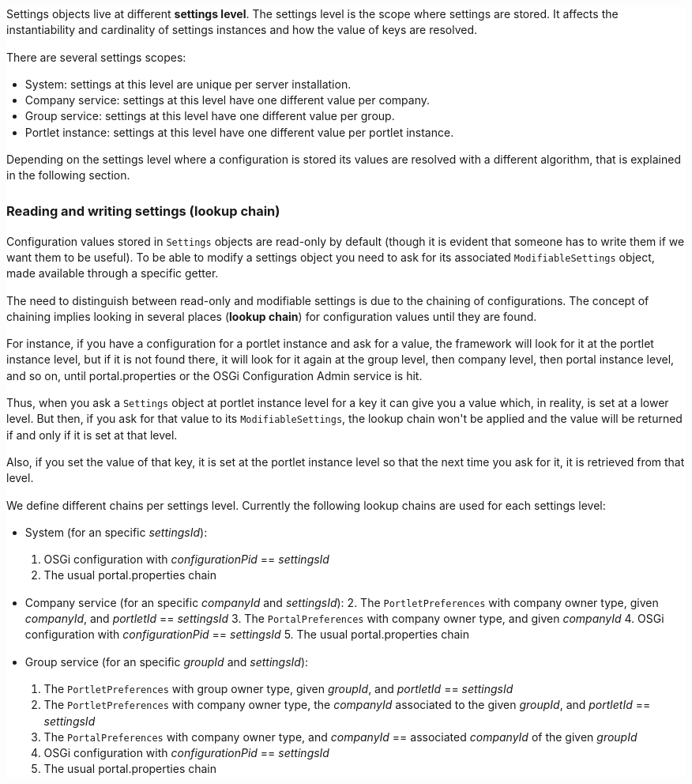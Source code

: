 Settings objects live at different **settings level**. The settings level is the scope where settings are stored. It affects the instantiability and cardinality of settings instances and how the value of keys are resolved.

There are several settings scopes:

* System: settings at this level are unique per server installation.
* Company service: settings at this level have one different value per company.
* Group service: settings at this level have one different value per group.
* Portlet instance: settings at this level have one different value per portlet instance.

Depending on the settings level where a configuration is stored its values are resolved with a different algorithm, that is explained in the following section.

### Reading and writing settings (lookup chain)
Configuration values stored in `Settings` objects are read-only by default (though it is evident that someone has to write them if we want them to be useful). To be able to modify a settings object you need to ask for its associated `ModifiableSettings` object, made available through a specific getter.

The need to distinguish between read-only and modifiable settings is due to the chaining of configurations. The concept of chaining implies looking in several places (**lookup chain**) for configuration values until they are found. 

For instance, if you have a configuration for a portlet instance and ask for a value, the framework will look for it at the portlet instance level, but if it is not found there, it will look for it again at the group level, then company level, then portal instance level, and so on, until portal.properties or the OSGi Configuration Admin service is hit.

Thus, when you ask a `Settings` object at portlet instance level for a key it can give you a value which, in reality, is set at a lower level. But then, if you ask for that value to its `ModifiableSettings`, the lookup chain won't be applied and the value will be returned if and only if it is set at that level. 

Also, if you set the value of that key, it is set at the portlet instance level so that the next time you ask for it, it is retrieved from that level.

We define different chains per settings level. Currently the following lookup chains are used for each settings level:

* System (for an specific *settingsId*):
	1. OSGi configuration with *configurationPid* == *settingsId*
	2. The usual portal.properties chain

* Company service (for an specific *companyId* and *settingsId*):
	2. The `PortletPreferences` with company owner type, given *companyId*, and *portletId* == *settingsId*
	3. The `PortalPreferences` with company owner type, and given *companyId*
	4. OSGi configuration with *configurationPid* == *settingsId*
	5. The usual portal.properties chain

* Group service (for an specific *groupId* and *settingsId*):
	1. The `PortletPreferences` with group owner type, given *groupId*, and *portletId* == *settingsId*
	2. The `PortletPreferences` with company owner type, the *companyId* associated to the given *groupId*, and *portletId* == *settingsId*
	3. The `PortalPreferences` with company owner type, and *companyId* == associated *companyId* of the given *groupId*
	4. OSGi configuration with *configurationPid* == *settingsId*
	5. The usual portal.properties chain
